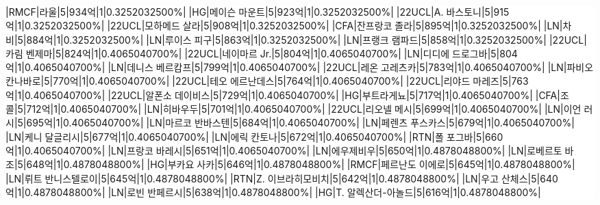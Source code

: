 |RMCF|라울|5|934억|1|0.3252032500%|
|HG|메이슨 마운트|5|923억|1|0.3252032500%|
|22UCL|A. 바스토니|5|915억|1|0.3252032500%|
|22UCL|모하메드 살라|5|908억|1|0.3252032500%|
|CFA|잔프랑코 졸라|5|895억|1|0.3252032500%|
|LN|차비|5|884억|1|0.3252032500%|
|LN|루이스 피구|5|863억|1|0.3252032500%|
|LN|프랭크 램파드|5|858억|1|0.3252032500%|
|22UCL|카림 벤제마|5|824억|1|0.4065040700%|
|22UCL|네이마르 Jr.|5|804억|1|0.4065040700%|
|LN|디디에 드로그바|5|804억|1|0.4065040700%|
|LN|데니스 베르캄프|5|799억|1|0.4065040700%|
|22UCL|레온 고레츠카|5|783억|1|0.4065040700%|
|LN|파비오 칸나바로|5|770억|1|0.4065040700%|
|22UCL|테오 에르난데스|5|764억|1|0.4065040700%|
|22UCL|리야드 마레즈|5|763억|1|0.4065040700%|
|22UCL|알폰소 데이비스|5|729억|1|0.4065040700%|
|HG|부트라게뇨|5|717억|1|0.4065040700%|
|CFA|조 콜|5|712억|1|0.4065040700%|
|LN|히바우두|5|701억|1|0.4065040700%|
|22UCL|리오넬 메시|5|699억|1|0.4065040700%|
|LN|이언 러시|5|695억|1|0.4065040700%|
|LN|마르코 반바스텐|5|684억|1|0.4065040700%|
|LN|페렌츠 푸스카스|5|679억|1|0.4065040700%|
|LN|케니 달글리시|5|677억|1|0.4065040700%|
|LN|에릭 칸토나|5|672억|1|0.4065040700%|
|RTN|폴 포그바|5|660억|1|0.4065040700%|
|LN|프랑코 바레시|5|651억|1|0.4065040700%|
|LN|에우제비우|5|650억|1|0.4878048800%|
|LN|로베르토 바조|5|648억|1|0.4878048800%|
|HG|부카요 사카|5|646억|1|0.4878048800%|
|RMCF|페르난도 이에로|5|645억|1|0.4878048800%|
|LN|뤼트 반니스텔로이|5|645억|1|0.4878048800%|
|RTN|Z. 이브라히모비치|5|642억|1|0.4878048800%|
|LN|우고 산체스|5|640억|1|0.4878048800%|
|LN|로빈 반페르시|5|638억|1|0.4878048800%|
|HG|T. 알렉산더-아놀드|5|616억|1|0.4878048800%|